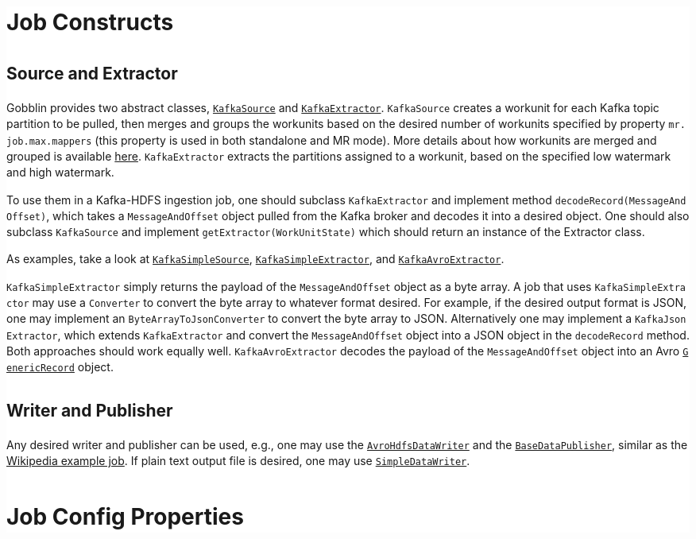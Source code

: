 
# Job Constructs

## Source and Extractor

Gobblin provides two abstract classes, [`KafkaSource`](https://github.com/apache/incubator-gobblin/blob/master/gobblin-modules/gobblin-kafka-common/src/main/java/org/apache/gobblin/source/extractor/extract/kafka/KafkaSource.java) and [`KafkaExtractor`](https://github.com/apache/incubator-gobblin/blob/master/gobblin-modules/gobblin-kafka-common/src/main/java/org/apache/gobblin/source/extractor/extract/kafka/KafkaExtractor.java). `KafkaSource` creates a workunit for each Kafka topic partition to be pulled, then merges and groups the workunits based on the desired number of workunits specified by property `mr.job.max.mappers` (this property is used in both standalone and MR mode). More details about how workunits are merged and grouped is available [here](#merging-and-grouping-workunits-in-kafkasource). `KafkaExtractor` extracts the partitions assigned to a workunit, based on the specified low watermark and high watermark.

To use them in a Kafka-HDFS ingestion job, one should subclass `KafkaExtractor` and implement method `decodeRecord(MessageAndOffset)`, which takes a `MessageAndOffset` object pulled from the Kafka broker and decodes it into a desired object. One should also subclass `KafkaSource` and implement `getExtractor(WorkUnitState)` which should return an instance of the Extractor class.

As examples, take a look at [`KafkaSimpleSource`](https://github.com/apache/incubator-gobblin/blob/master/gobblin-modules/gobblin-kafka-common/src/main/java/org/apache/gobblin/source/extractor/extract/kafka/KafkaSimpleSource.java), [`KafkaSimpleExtractor`](https://github.com/apache/incubator-gobblin/blob/master/gobblin-modules/gobblin-kafka-common/src/main/java/org/apache/gobblin/source/extractor/extract/kafka/KafkaSimpleExtractor.java), and [`KafkaAvroExtractor`](https://github.com/apache/incubator-gobblin/blob/master/gobblin-modules/gobblin-kafka-common/src/main/java/org/apache/gobblin/source/extractor/extract/kafka/KafkaExtractor.java).

`KafkaSimpleExtractor` simply returns the payload of the `MessageAndOffset` object as a byte array. A job that uses `KafkaSimpleExtractor` may use a `Converter` to convert the byte array to whatever format desired. For example, if the desired output format is JSON, one may implement an `ByteArrayToJsonConverter` to convert the byte array to JSON. Alternatively one may implement a `KafkaJsonExtractor`, which extends `KafkaExtractor` and convert the `MessageAndOffset` object into a JSON object in the `decodeRecord` method. Both approaches should work equally well. `KafkaAvroExtractor` decodes the payload of the `MessageAndOffset` object into an Avro [`GenericRecord`](http://avro.apache.org/docs/current/api/java/index.html?org/apache/avro/generic/GenericRecord.html) object.

## Writer and Publisher

Any desired writer and publisher can be used, e.g., one may use the [`AvroHdfsDataWriter`](https://github.com/apache/incubator-gobblin/blob/master/gobblin-core/src/main/java/org/apache/gobblin/writer/AvroHdfsDataWriter.java) and the [`BaseDataPublisher`](https://github.com/apache/incubator-gobblin/blob/master/gobblin-core/src/main/java/org/apache/gobblin/publisher/BaseDataPublisher.java), similar as the [Wikipedia example job](https://github.com/apache/incubator-gobblin/blob/master/gobblin-example/src/main/resources/wikipedia.pull). If plain text output file is desired, one may use [`SimpleDataWriter`](https://github.com/apache/incubator-gobblin/blob/master/gobblin-core/src/main/java/org/apache/gobblin/writer/SimpleDataWriter.java).

# Job Config Properties
